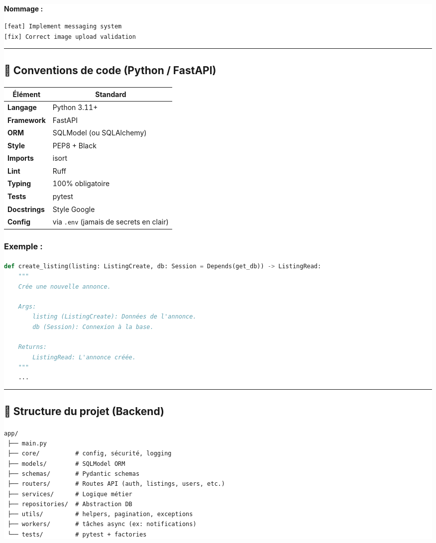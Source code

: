 **Nommage :**

```
[feat] Implement messaging system
[fix] Correct image upload validation
```

---

## 🧠 Conventions de code (Python / FastAPI)

| Élément        | Standard                                |
| -------------- | --------------------------------------- |
| **Langage**    | Python 3.11+                            |
| **Framework**  | FastAPI                                 |
| **ORM**        | SQLModel (ou SQLAlchemy)                |
| **Style**      | PEP8 + Black                            |
| **Imports**    | isort                                   |
| **Lint**       | Ruff                                    |
| **Typing**     | 100% obligatoire                        |
| **Tests**      | pytest                                  |
| **Docstrings** | Style Google                            |
| **Config**     | via `.env` (jamais de secrets en clair) |

### Exemple :

```python
def create_listing(listing: ListingCreate, db: Session = Depends(get_db)) -> ListingRead:
    """
    Crée une nouvelle annonce.

    Args:
        listing (ListingCreate): Données de l'annonce.
        db (Session): Connexion à la base.

    Returns:
        ListingRead: L'annonce créée.
    """
    ...
```

---

## 📂 Structure du projet (Backend)

```
app/
 ├── main.py
 ├── core/          # config, sécurité, logging
 ├── models/        # SQLModel ORM
 ├── schemas/       # Pydantic schemas
 ├── routers/       # Routes API (auth, listings, users, etc.)
 ├── services/      # Logique métier
 ├── repositories/  # Abstraction DB
 ├── utils/         # helpers, pagination, exceptions
 ├── workers/       # tâches async (ex: notifications)
 └── tests/         # pytest + factories
```
